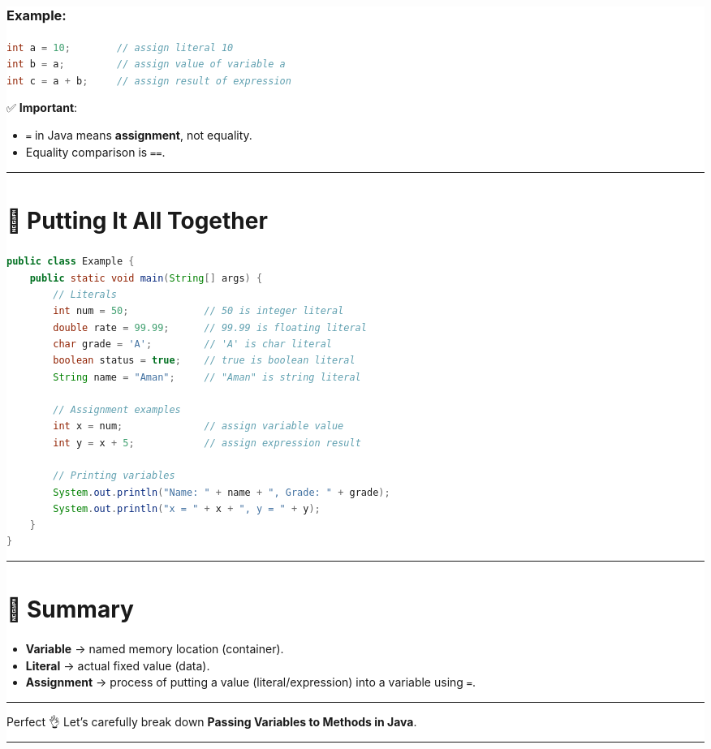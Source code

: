 ### Example:

```java
int a = 10;        // assign literal 10
int b = a;         // assign value of variable a
int c = a + b;     // assign result of expression
```

✅ **Important**:

* `=` in Java means **assignment**, not equality.
* Equality comparison is `==`.

---

# 🔹 Putting It All Together

```java
public class Example {
    public static void main(String[] args) {
        // Literals
        int num = 50;             // 50 is integer literal
        double rate = 99.99;      // 99.99 is floating literal
        char grade = 'A';         // 'A' is char literal
        boolean status = true;    // true is boolean literal
        String name = "Aman";     // "Aman" is string literal

        // Assignment examples
        int x = num;              // assign variable value
        int y = x + 5;            // assign expression result

        // Printing variables
        System.out.println("Name: " + name + ", Grade: " + grade);
        System.out.println("x = " + x + ", y = " + y);
    }
}
```

---

# 🔑 Summary

* **Variable** → named memory location (container).
* **Literal** → actual fixed value (data).
* **Assignment** → process of putting a value (literal/expression) into a variable using `=`.

---


Perfect 👌
Let’s carefully break down **Passing Variables to Methods in Java**.

---
